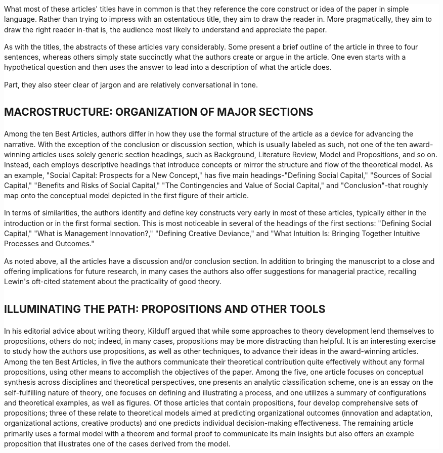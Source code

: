 What most of these articles' titles have in common is that they reference the core construct or idea of the paper in simple language. Rather than trying to impress with an ostentatious title, they aim to draw the reader in. More pragmatically, they aim to draw the right reader in-that is, the audience most likely to understand and appreciate the paper.

As with the titles, the abstracts of these articles vary considerably. Some present a brief outline of the article in three to four sentences, whereas others simply state succinctly what the authors create or argue in the article. One even starts with a hypothetical question and then uses the answer to lead into a description of what the article does.

Part, they also steer clear of jargon and are relatively conversational in tone.


## MACROSTRUCTURE: ORGANIZATION OF MAJOR SECTIONS

Among the ten Best Articles, authors differ in how they use the formal structure of the article as a device for advancing the narrative. With the exception of the conclusion or discussion section, which is usually labeled as such, not one of the ten award-winning articles uses solely generic section headings, such as Background, Literature Review, Model and Propositions, and so on. Instead, each employs descriptive headings that introduce concepts or mirror the structure and flow of the theoretical model. As an example, "Social Capital: Prospects for a New Concept," has five main headings-"Defining Social Capital," "Sources of Social Capital," "Benefits and Risks of Social Capital," "The Contingencies and Value of Social Capital," and "Conclusion"-that roughly map onto the conceptual model depicted in the first figure of their article.

In terms of similarities, the authors identify and define key constructs very early in most of these articles, typically either in the introduction or in the first formal section. This is most noticeable in several of the headings of the first sections: "Defining Social Capital," "What is Management Innovation?," "Defining Creative Deviance," and "What Intuition Is: Bringing Together Intuitive Processes and Outcomes."

As noted above, all the articles have a discussion and/or conclusion section. In addition to bringing the manuscript to a close and offering implications for future research, in many cases the authors also offer suggestions for managerial practice, recalling Lewin's oft-cited statement about the practicality of good theory.


## ILLUMINATING THE PATH: PROPOSITIONS AND OTHER TOOLS

In his editorial advice about writing theory, Kilduff argued that while some approaches to theory development lend themselves to propositions, others do not; indeed, in many cases, propositions may be more distracting than helpful. It is an interesting exercise to study how the authors use propositions, as well as other techniques, to advance their ideas in the award-winning articles. Among the ten Best Articles, in five the authors communicate their theoretical contribution quite effectively without any formal propositions, using other means to accomplish the objectives of the paper. Among the five, one article focuses on conceptual synthesis across disciplines and theoretical perspectives, one presents an analytic classification scheme, one is an essay on the self-fulfilling nature of theory, one focuses on defining and illustrating a process, and one utilizes a summary of configurations and theoretical examples, as well as figures. Of those articles that contain propositions, four develop comprehensive sets of propositions; three of these relate to theoretical models aimed at predicting organizational outcomes (innovation and adaptation, organizational actions, creative products) and one predicts individual decision-making effectiveness. The remaining article primarily uses a formal model with a theorem and formal proof to communicate its main insights but also offers an example proposition that illustrates one of the cases derived from the model.
